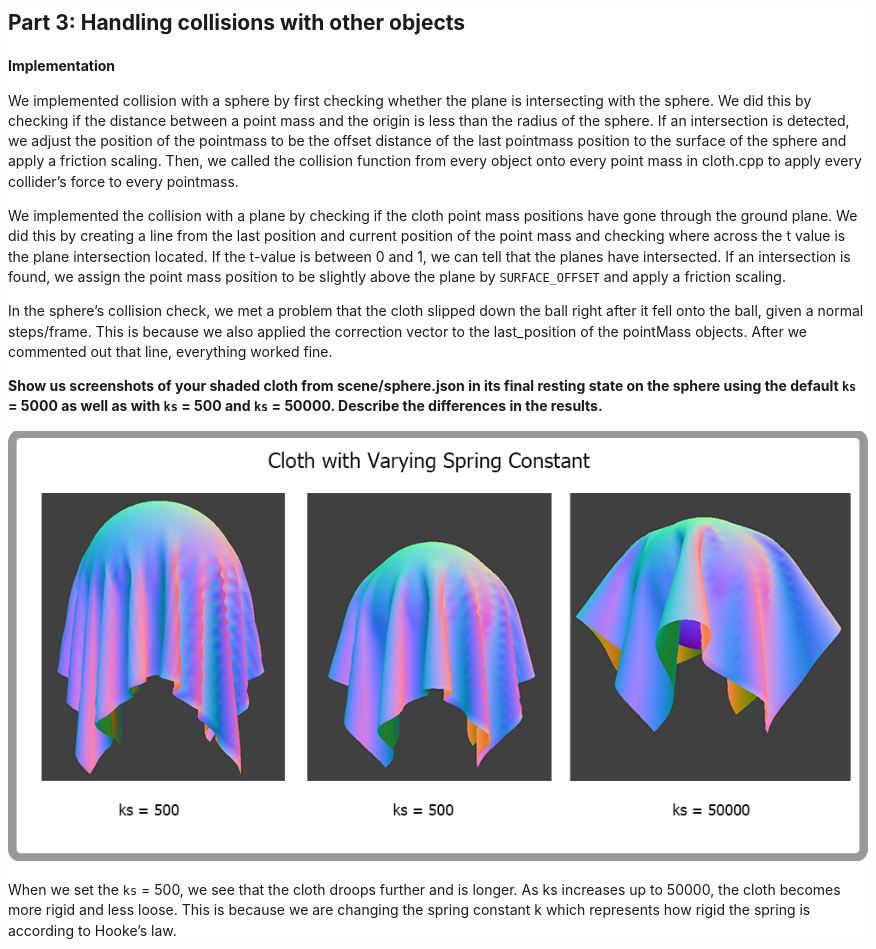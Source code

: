 
## Part 3: Handling collisions with other objects

**Implementation**

We implemented collision with a sphere by first checking whether the plane is intersecting with the sphere. We did this by checking if the distance between a point mass and the origin is less than the radius of the sphere. If an intersection is detected, we adjust the position of the pointmass to be the offset distance of  the last pointmass position to the surface of the sphere and apply a friction scaling. Then, we called the collision function from every object onto every point mass in cloth.cpp to apply every collider’s force to every pointmass. 

We implemented the collision with a plane by checking if the cloth point mass positions have gone through the ground plane. We did this by creating a line from the last position and current position of the point mass and checking where across the t value is the plane intersection located. If the t-value is between 0 and 1, we can tell that the planes have intersected. If an intersection is found, we assign the point mass position to be slightly above the plane by `SURFACE_OFFSET` and apply a friction scaling.

In the sphere’s collision check, we met a problem that the cloth slipped down the ball right after it fell onto the ball, given a normal steps/frame. This is because we also applied the correction vector to the last_position of the pointMass objects. After we commented out that line, everything worked fine.


**Show us screenshots of your shaded cloth from scene/sphere.json in its final resting state on the sphere using the default `ks` = 5000 as well as with `ks` = 500 and `ks` = 50000. Describe the differences in the results.**

![Part 3](images/cs184_proj4_part3.png)

When we set the `ks` = 500, we see that the cloth droops further and is longer. As ks increases up to 50000, the cloth becomes more rigid and less loose. This is because we are changing the spring constant k which represents how rigid the spring is according to Hooke’s law.
